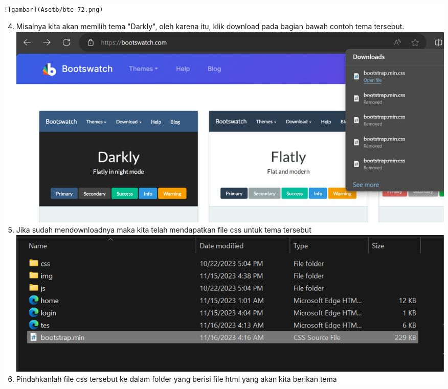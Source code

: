 	![gambar](Asetb/btc-72.png)
4. Misalnya kita akan memilih tema "Darkly", oleh karena itu, klik download pada bagian bawah contoh tema tersebut.
	![gambar](Asetb/btc-73.png)
5. Jika sudah mendownloadnya maka kita telah mendapatkan file css untuk tema tersebut
	![gambar](Asetb/btc-74.png)
6. Pindahkanlah file css tersebut ke dalam folder yang berisi file html yang akan kita berikan tema